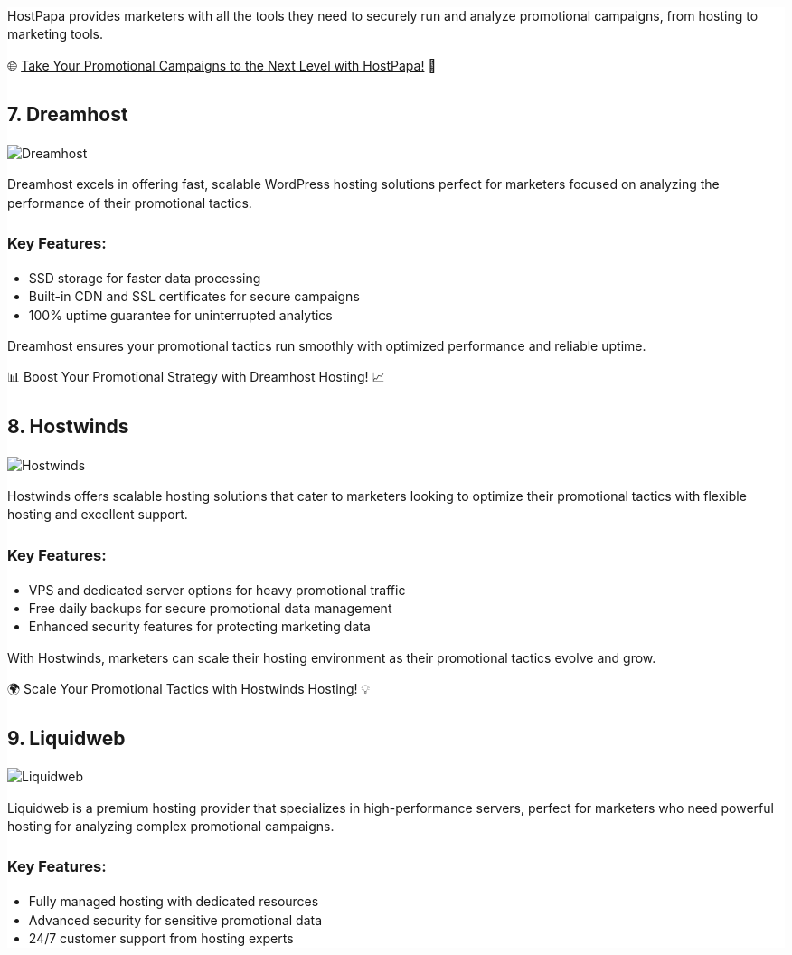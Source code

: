 HostPapa provides marketers with all the tools they need to securely run and analyze promotional campaigns, from hosting to marketing tools.

🌐 [Take Your Promotional Campaigns to the Next Level with HostPapa!](https://snipitx.com/hostpapa-jy) 🌟

## 7. Dreamhost

![Dreamhost](https://i.imgur.com/rXIg8ip.jpeg "Dreamhost Hosting")

Dreamhost excels in offering fast, scalable WordPress hosting solutions perfect for marketers focused on analyzing the performance of their promotional tactics.

### Key Features:
- SSD storage for faster data processing
- Built-in CDN and SSL certificates for secure campaigns
- 100% uptime guarantee for uninterrupted analytics

Dreamhost ensures your promotional tactics run smoothly with optimized performance and reliable uptime.

📊 [Boost Your Promotional Strategy with Dreamhost Hosting!](https://snipitx.com/dreamhost-jy) 📈

## 8. Hostwinds

![Hostwinds](https://i.imgur.com/53aSNXx.jpeg "Hostwinds Hosting")

Hostwinds offers scalable hosting solutions that cater to marketers looking to optimize their promotional tactics with flexible hosting and excellent support.

### Key Features:
- VPS and dedicated server options for heavy promotional traffic
- Free daily backups for secure promotional data management
- Enhanced security features for protecting marketing data

With Hostwinds, marketers can scale their hosting environment as their promotional tactics evolve and grow.

🌍 [Scale Your Promotional Tactics with Hostwinds Hosting!](https://snipitx.com/hostwinds-jy) 💡

## 9. Liquidweb

![Liquidweb](https://i.imgur.com/4IvT9SC.jpeg "Liquidweb Hosting")

Liquidweb is a premium hosting provider that specializes in high-performance servers, perfect for marketers who need powerful hosting for analyzing complex promotional campaigns.

### Key Features:
- Fully managed hosting with dedicated resources
- Advanced security for sensitive promotional data
- 24/7 customer support from hosting experts

